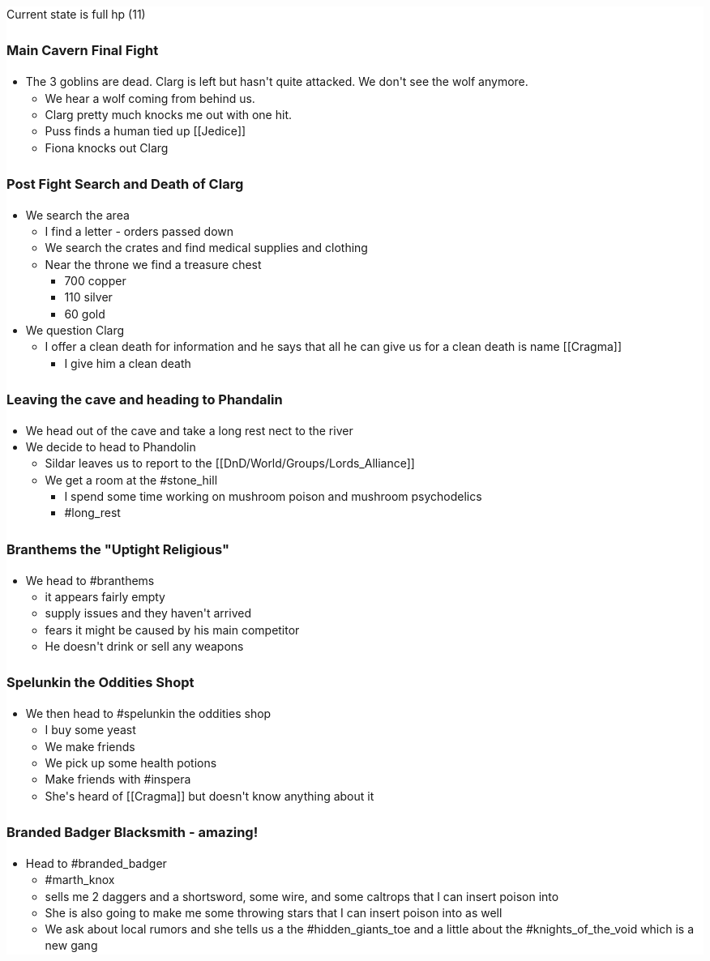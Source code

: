 Current state is full hp (11)

### Main Cavern Final Fight
* The 3 goblins are dead. Clarg is left but hasn't quite attacked. We don't see the wolf anymore.
	* We hear a wolf coming from behind us.
	* Clarg pretty much knocks me out with one hit.
	* Puss finds a human tied up [[Jedice]]
	* Fiona knocks out Clarg

### Post Fight Search and Death of Clarg
* We search the area
	*  I find a letter - orders passed down
	* We search the crates and find medical supplies and clothing
	* Near the throne we find a treasure chest
		* 700 copper 
		* 110 silver
		* 60 gold
* We question Clarg
	* I offer a clean death for information and he says that all he can give us for a clean death is name [[Cragma]] 
		* I give him a clean death

### Leaving the cave and heading to Phandalin
* We head out of the cave and take a long rest nect to the river
* We decide to head to Phandolin
	* Sildar leaves us to report to the [[DnD/World/Groups/Lords_Alliance]]
	* We get a room at the #stone_hill
		*  I spend some time working on mushroom poison and mushroom psychodelics
		* #long_rest 

### Branthems the "Uptight Religious"
* We head to #branthems
	* it appears fairly empty
	* supply issues and they haven't arrived
	* fears it might be caused by his main competitor
	* He doesn't drink or sell any weapons

### Spelunkin the Oddities Shopt
* We then head to #spelunkin the oddities shop
	* I buy some yeast
	* We make friends 
	* We pick up some health potions
	* Make friends with #inspera 
	* She's heard of [[Cragma]] but doesn't know anything about it

### Branded Badger Blacksmith - amazing!
* Head to #branded_badger 
	* #marth_knox
	* sells me 2 daggers and a shortsword, some wire, and some caltrops that I can insert poison into
	* She is also going to make me some throwing stars that I can insert poison into as well
	* We ask about local rumors and she tells us a the #hidden_giants_toe and a little about the #knights_of_the_void which is a new gang
